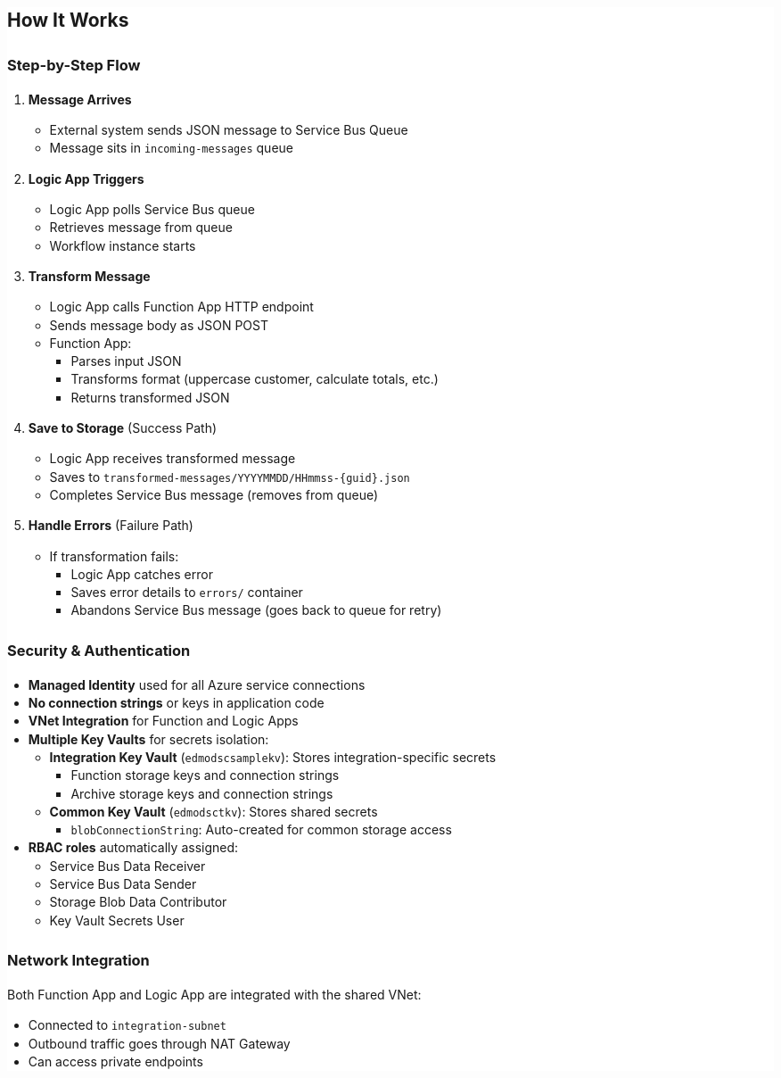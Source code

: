 ## How It Works

### Step-by-Step Flow

1. **Message Arrives**
   - External system sends JSON message to Service Bus Queue
   - Message sits in `incoming-messages` queue

2. **Logic App Triggers**
   - Logic App polls Service Bus queue
   - Retrieves message from queue
   - Workflow instance starts

3. **Transform Message**
   - Logic App calls Function App HTTP endpoint
   - Sends message body as JSON POST
   - Function App:
     - Parses input JSON
     - Transforms format (uppercase customer, calculate totals, etc.)
     - Returns transformed JSON

4. **Save to Storage** (Success Path)
   - Logic App receives transformed message
   - Saves to `transformed-messages/YYYYMMDD/HHmmss-{guid}.json`
   - Completes Service Bus message (removes from queue)

5. **Handle Errors** (Failure Path)
   - If transformation fails:
     - Logic App catches error
     - Saves error details to `errors/` container
     - Abandons Service Bus message (goes back to queue for retry)

### Security & Authentication

- **Managed Identity** used for all Azure service connections
- **No connection strings** or keys in application code
- **VNet Integration** for Function and Logic Apps
- **Multiple Key Vaults** for secrets isolation:
  - **Integration Key Vault** (`edmodscsamplekv`): Stores integration-specific secrets
    - Function storage keys and connection strings
    - Archive storage keys and connection strings
  - **Common Key Vault** (`edmodsctkv`): Stores shared secrets
    - `blobConnectionString`: Auto-created for common storage access
- **RBAC roles** automatically assigned:
  - Service Bus Data Receiver
  - Service Bus Data Sender
  - Storage Blob Data Contributor
  - Key Vault Secrets User

### Network Integration

Both Function App and Logic App are integrated with the shared VNet:
- Connected to `integration-subnet`
- Outbound traffic goes through NAT Gateway
- Can access private endpoints
